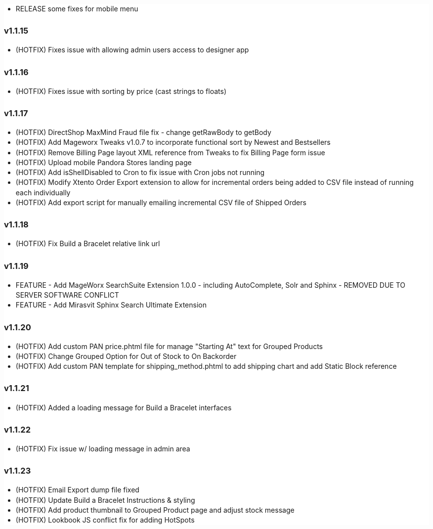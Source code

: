 + RELEASE some fixes for mobile menu

### v1.1.15

+ (HOTFIX) Fixes issue with allowing admin users access to designer app

### v1.1.16

+ (HOTFIX) Fixes issue with sorting by price (cast strings to floats)

### v1.1.17

+ (HOTFIX) DirectShop MaxMind Fraud file fix - change getRawBody to getBody
+ (HOTFIX) Add Mageworx Tweaks v1.0.7 to incorporate functional sort by Newest and Bestsellers
+ (HOTFIX) Remove Billing Page layout XML reference from Tweaks to fix Billing Page form issue
+ (HOTFIX) Upload mobile Pandora Stores landing page
+ (HOTFIX) Add isShellDisabled to Cron to fix issue with Cron jobs not running
+ (HOTFIX) Modify Xtento Order Export extension to allow for incremental orders being added to CSV file instead of running each individually
+ (HOTFIX) Add export script for manually emailing incremental CSV file of Shipped Orders

### v1.1.18

+ (HOTFIX) Fix Build a Bracelet relative link url

### v1.1.19

+ FEATURE - Add MageWorx SearchSuite Extension 1.0.0 - including AutoComplete, Solr and Sphinx - REMOVED DUE TO SERVER SOFTWARE CONFLICT
+ FEATURE - Add Mirasvit Sphinx Search Ultimate Extension

### v1.1.20

+ (HOTFIX) Add custom PAN price.phtml file for manage "Starting At" text for Grouped Products
+ (HOTFIX) Change Grouped Option for Out of Stock to On Backorder
+ (HOTFIX) Add custom PAN template for shipping_method.phtml to add shipping chart and add Static Block reference

### v1.1.21

+ (HOTFIX) Added a loading message for Build a Bracelet interfaces

### v1.1.22

+ (HOTFIX) Fix issue w/ loading message in admin area

### v1.1.23

+ (HOTFIX) Email Export dump file fixed
+ (HOTFIX) Update Build a Bracelet Instructions & styling
+ (HOTFIX) Add product thumbnail to Grouped Product page and adjust stock message
+ (HOTFIX) Lookbook JS conflict fix for adding HotSpots
